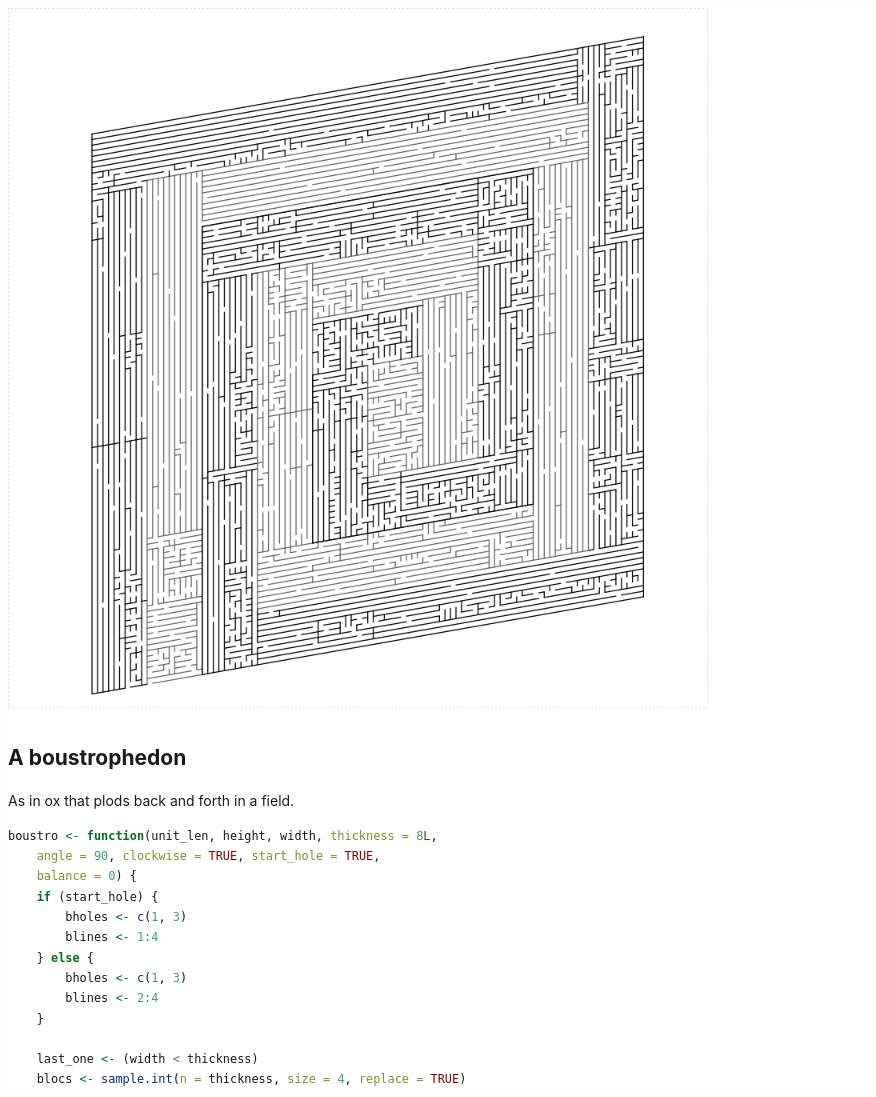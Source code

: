 <img src="man/figures/rect-double-spiral-1.png" title="plot of chunk rect-double-spiral" alt="plot of chunk rect-double-spiral" width="700px" height="700px" />


## A boustrophedon

As in ox that plods back and forth in a field.


```r
boustro <- function(unit_len, height, width, thickness = 8L, 
    angle = 90, clockwise = TRUE, start_hole = TRUE, 
    balance = 0) {
    if (start_hole) {
        bholes <- c(1, 3)
        blines <- 1:4
    } else {
        bholes <- c(1, 3)
        blines <- 2:4
    }
    
    last_one <- (width < thickness)
    blocs <- sample.int(n = thickness, size = 4, replace = TRUE)
```